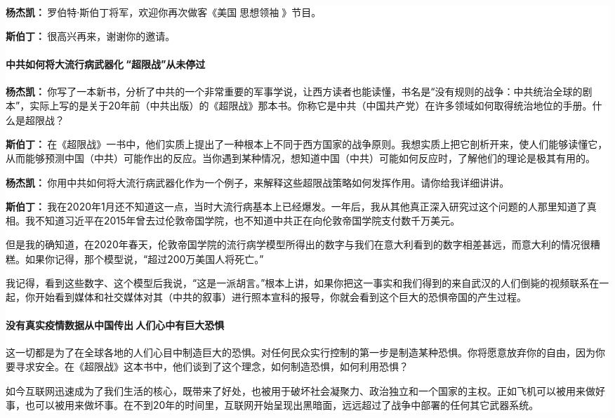   <strong>
   杨杰凯：
  </strong>
  罗伯特‧斯伯丁将军，欢迎你再次做客《美国
  <ok href="https://www.epochtimes.com/gb/tag/%E6%80%9D%E6%83%B3%E9%A2%86%E8%A2%96.html">
   思想领袖
  </ok>
  》节目。
 </p>
 <p>
  <strong>
   斯伯丁：
  </strong>
  很高兴再来，谢谢你的邀请。
 </p>
 <h4>
  中共如何将大流行病武器化 “超限战”从未停过
 </h4>
 <p>
  <strong>
   杨杰凯：
  </strong>
  你写了一本新书，分析了中共的一个非常重要的军事学说，让西方读者也能读懂，书名是“没有规则的战争：中共统治全球的剧本”，实际上写的是关于20年前（中共出版）的《超限战》那本书。你称它是中共（中国共产党）在许多领域如何取得统治地位的手册。什么是超限战？
 </p>
 <p>
  <strong>
   斯伯丁：
  </strong>
  在《超限战》一书中，他们实质上提出了一种根本上不同于西方国家的战争原则。我想实质上把它剖析开来，使人们能够读懂它，从而能够预测中国（中共）可能作出的反应。当你遇到某种情况，想知道中国（中共）可能如何反应时，了解他们的理论是极其有用的。
 </p>
 <p>
  <strong>
   杨杰凯：
  </strong>
  你用中共如何将大流行病武器化作为一个例子，来解释这些超限战策略如何发挥作用。请你给我详细讲讲。
 </p>
 <p>
  <strong>
   斯伯丁：
  </strong>
  我在2020年1月还不知道这一点，当时大流行病基本上已经爆发。一年后，我从其他真正深入研究过这个问题的人那里知道了真相。我不知道习近平在2015年曾去过伦敦帝国学院，也不知道中共正在向伦敦帝国学院支付数千万美元。
 </p>
 <p>
  但是我的确知道，在2020年春天，伦敦帝国学院的流行病学模型所得出的数字与我们在意大利看到的数字相差甚远，而意大利的情况很糟糕。如果你记得，那个模型说，“超过200万美国人将死亡。”
 </p>
 <p>
  我记得，看到这些数字、这个模型后我说，“这是一派胡言。”根本上讲，如果你把这一事实和我们得到的来自武汉的人们倒毙的视频联系在一起，你开始看到媒体和社交媒体对其（中共的叙事）进行照本宣科的报导，你就会看到这个巨大的恐惧帝国的产生过程。
 </p>
 <h4>
  没有真实疫情数据从中国传出 人们心中有巨大恐惧
 </h4>
 <p>
  这一切都是为了在全球各地的人们心目中制造巨大的恐惧。对任何民众实行控制的第一步是制造某种恐惧。你将愿意放弃你的自由，因为你要寻求安全。在《超限战》这本书中，他们谈到了这个理念，如何制造恐惧，如何利用恐惧？
 </p>
 <p>
  如今互联网迅速成为了我们生活的核心，既带来了好处，也被用于破坏社会凝聚力、政治独立和一个国家的主权。正如飞机可以被用来做好事，也可以被用来做坏事。在不到20年的时间里，互联网开始呈现出黑暗面，远远超过了战争中部署的任何其它武器系统。
 </p>
 <p>
